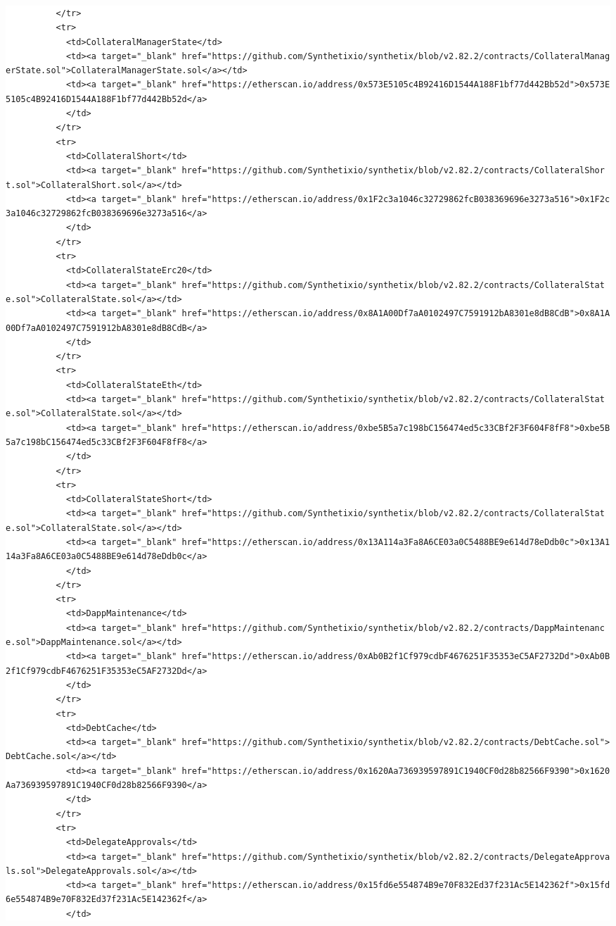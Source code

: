               </tr>
              <tr>
                <td>CollateralManagerState</td>
                <td><a target="_blank" href="https://github.com/Synthetixio/synthetix/blob/v2.82.2/contracts/CollateralManagerState.sol">CollateralManagerState.sol</a></td>
                <td><a target="_blank" href="https://etherscan.io/address/0x573E5105c4B92416D1544A188F1bf77d442Bb52d">0x573E5105c4B92416D1544A188F1bf77d442Bb52d</a>
                </td>
              </tr>
              <tr>
                <td>CollateralShort</td>
                <td><a target="_blank" href="https://github.com/Synthetixio/synthetix/blob/v2.82.2/contracts/CollateralShort.sol">CollateralShort.sol</a></td>
                <td><a target="_blank" href="https://etherscan.io/address/0x1F2c3a1046c32729862fcB038369696e3273a516">0x1F2c3a1046c32729862fcB038369696e3273a516</a>
                </td>
              </tr>
              <tr>
                <td>CollateralStateErc20</td>
                <td><a target="_blank" href="https://github.com/Synthetixio/synthetix/blob/v2.82.2/contracts/CollateralState.sol">CollateralState.sol</a></td>
                <td><a target="_blank" href="https://etherscan.io/address/0x8A1A00Df7aA0102497C7591912bA8301e8dB8CdB">0x8A1A00Df7aA0102497C7591912bA8301e8dB8CdB</a>
                </td>
              </tr>
              <tr>
                <td>CollateralStateEth</td>
                <td><a target="_blank" href="https://github.com/Synthetixio/synthetix/blob/v2.82.2/contracts/CollateralState.sol">CollateralState.sol</a></td>
                <td><a target="_blank" href="https://etherscan.io/address/0xbe5B5a7c198bC156474ed5c33CBf2F3F604F8fF8">0xbe5B5a7c198bC156474ed5c33CBf2F3F604F8fF8</a>
                </td>
              </tr>
              <tr>
                <td>CollateralStateShort</td>
                <td><a target="_blank" href="https://github.com/Synthetixio/synthetix/blob/v2.82.2/contracts/CollateralState.sol">CollateralState.sol</a></td>
                <td><a target="_blank" href="https://etherscan.io/address/0x13A114a3Fa8A6CE03a0C5488BE9e614d78eDdb0c">0x13A114a3Fa8A6CE03a0C5488BE9e614d78eDdb0c</a>
                </td>
              </tr>
              <tr>
                <td>DappMaintenance</td>
                <td><a target="_blank" href="https://github.com/Synthetixio/synthetix/blob/v2.82.2/contracts/DappMaintenance.sol">DappMaintenance.sol</a></td>
                <td><a target="_blank" href="https://etherscan.io/address/0xAb0B2f1Cf979cdbF4676251F35353eC5AF2732Dd">0xAb0B2f1Cf979cdbF4676251F35353eC5AF2732Dd</a>
                </td>
              </tr>
              <tr>
                <td>DebtCache</td>
                <td><a target="_blank" href="https://github.com/Synthetixio/synthetix/blob/v2.82.2/contracts/DebtCache.sol">DebtCache.sol</a></td>
                <td><a target="_blank" href="https://etherscan.io/address/0x1620Aa736939597891C1940CF0d28b82566F9390">0x1620Aa736939597891C1940CF0d28b82566F9390</a>
                </td>
              </tr>
              <tr>
                <td>DelegateApprovals</td>
                <td><a target="_blank" href="https://github.com/Synthetixio/synthetix/blob/v2.82.2/contracts/DelegateApprovals.sol">DelegateApprovals.sol</a></td>
                <td><a target="_blank" href="https://etherscan.io/address/0x15fd6e554874B9e70F832Ed37f231Ac5E142362f">0x15fd6e554874B9e70F832Ed37f231Ac5E142362f</a>
                </td>